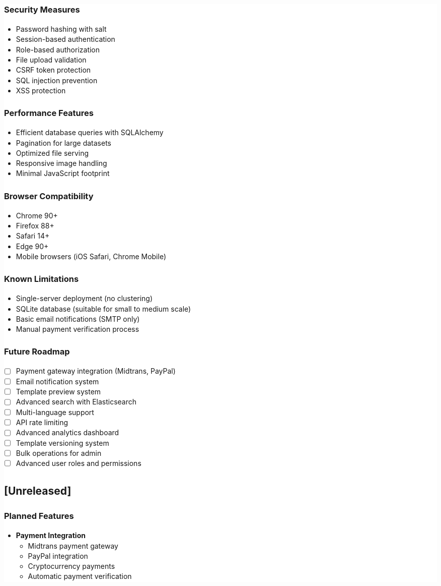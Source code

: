 ### Security Measures
- Password hashing with salt
- Session-based authentication
- Role-based authorization
- File upload validation
- CSRF token protection
- SQL injection prevention
- XSS protection

### Performance Features
- Efficient database queries with SQLAlchemy
- Pagination for large datasets
- Optimized file serving
- Responsive image handling
- Minimal JavaScript footprint

### Browser Compatibility
- Chrome 90+
- Firefox 88+
- Safari 14+
- Edge 90+
- Mobile browsers (iOS Safari, Chrome Mobile)

### Known Limitations
- Single-server deployment (no clustering)
- SQLite database (suitable for small to medium scale)
- Basic email notifications (SMTP only)
- Manual payment verification process

### Future Roadmap
- [ ] Payment gateway integration (Midtrans, PayPal)
- [ ] Email notification system
- [ ] Template preview system
- [ ] Advanced search with Elasticsearch
- [ ] Multi-language support
- [ ] API rate limiting
- [ ] Advanced analytics dashboard
- [ ] Template versioning system
- [ ] Bulk operations for admin
- [ ] Advanced user roles and permissions

## [Unreleased]

### Planned Features
- **Payment Integration**
  - Midtrans payment gateway
  - PayPal integration
  - Cryptocurrency payments
  - Automatic payment verification
  